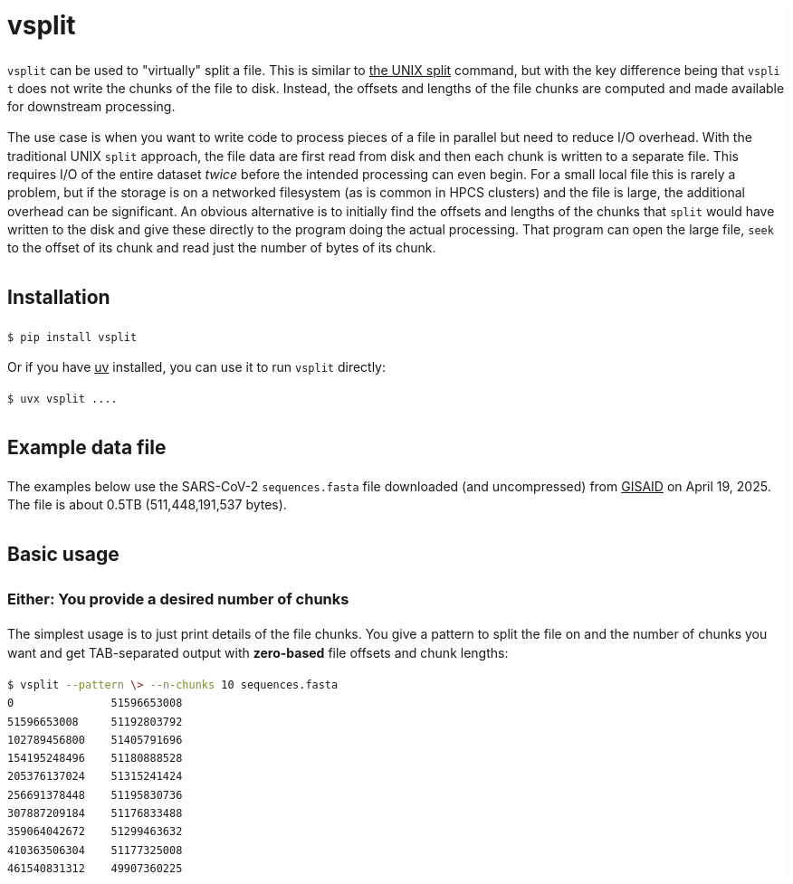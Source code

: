 # vsplit

`vsplit` can be used to "virtually" split a file. This is similar to [the
UNIX split](https://en.wikipedia.org/wiki/Split_(Unix)) command, but with the
key difference being that `vsplit` does not write the chunks of the file to
disk.  Instead, the offsets and lengths of the file chunks are computed and
made available for downstream processing.

The use case is when you want to write code to process pieces of a file in
parallel but need to reduce I/O overhead. With the traditional UNIX `split`
approach, the file data are first read from disk and then each chunk is
written to a separate file. This requires I/O of the entire dataset _twice_
before the intended processing can even begin. For a small local file this is
rarely a problem, but if the storage is on a networked filesystem (as is
common in HPCS clusters) and the file is large, the additional overhead can
be significant. An obvious alternative is to initially find the offsets and
lengths of the chunks that `split` would have written to the disk and give
these directly to the program doing the actual processing. That program can
open the large file, `seek` to the offset of its chunk and read just the
number of bytes of its chunk.

## Installation

```sh
$ pip install vsplit
```

Or if you have [uv](https://docs.astral.sh/uv/) installed, you can use it to
run `vsplit` directly:

```sh
$ uvx vsplit ....
```

## Example data file

The examples below use the SARS-CoV-2 `sequences.fasta` file downloaded (and
uncompressed) from [GISAID](https://gisaid.org) on April 19, 2025. The file
is about 0.5TB (511,448,191,537 bytes).

## Basic usage

### Either: You provide a desired number of chunks

The simplest usage is to just print details of the file chunks. You give a
pattern to split the file on and the number of chunks you want and get
TAB-separated output with **zero-based** file offsets and chunk lengths:

```sh
$ vsplit --pattern \> --n-chunks 10 sequences.fasta
0               51596653008
51596653008     51192803792
102789456800    51405791696
154195248496    51180888528
205376137024    51315241424
256691378448    51195830736
307887209184    51176833488
359064042672    51299463632
410363506304    51177325008
461540831312    49907360225
```
